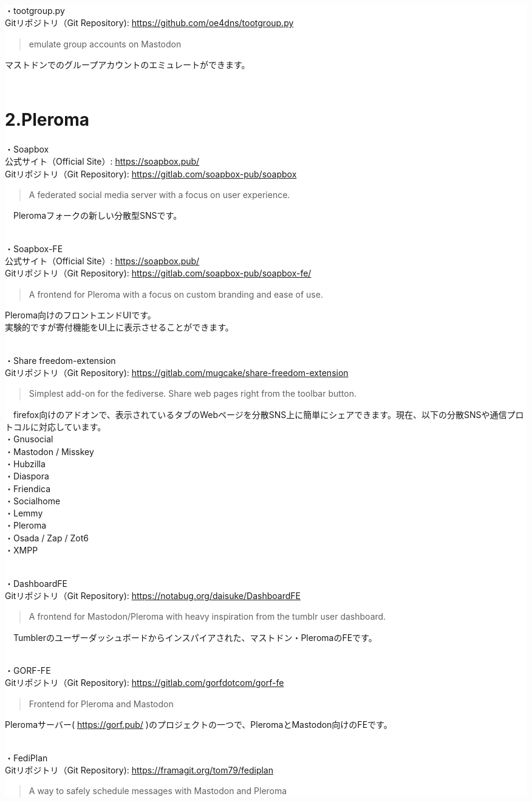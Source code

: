 ・tootgroup.py<br>
Gitリポジトリ（Git Repository): https://github.com/oe4dns/tootgroup.py<br>
 >emulate group accounts on Mastodon<br>

 マストドンでのグループアカウントのエミュレートができます。<br><br>

# <div id="Pleroma"><b>2.Pleroma</b></div>
・Soapbox<br>
公式サイト（Official Site）: https://soapbox.pub/<br>
Gitリポジトリ（Git Repository): https://gitlab.com/soapbox-pub/soapbox<br>
>A federated social media server with a focus on user experience.<br>

　Pleromaフォークの新しい分散型SNSです。<br><br>

・Soapbox-FE<br>
公式サイト（Official Site）: https://soapbox.pub/<br>
Gitリポジトリ（Git Repository): https://gitlab.com/soapbox-pub/soapbox-fe/<br>
>A frontend for Pleroma with a focus on custom branding and ease of use.<br>

Pleroma向けのフロントエンドUIです。<br>
実験的ですが寄付機能をUI上に表示させることができます。<br><br>


・Share freedom-extension<br>
Gitリポジトリ（Git Repository): https://gitlab.com/mugcake/share-freedom-extension<br>
 >Simplest add-on for the fediverse. Share web pages right from the toolbar button.<br>

　firefox向けのアドオンで、表示されているタブのWebページを分散SNS上に簡単にシェアできます。現在、以下の分散SNSや通信プロトコルに対応しています。<br>
    ・Gnusocial<br>
    ・Mastodon / Misskey<br>
    ・Hubzilla<br>
    ・Diaspora<br>
    ・Friendica<br>
    ・Socialhome<br>
    ・Lemmy<br>
    ・Pleroma<br>
    ・Osada / Zap / Zot6<br>
    ・XMPP<br><br>


・DashboardFE<br>
Gitリポジトリ（Git Repository): https://notabug.org/daisuke/DashboardFE<br>
>A frontend for Mastodon/Pleroma with heavy inspiration from the tumblr user dashboard.<br>

　Tumblerのユーザーダッシュボードからインスパイアされた、マストドン・PleromaのFEです。<br><br>

・GORF-FE<br>
Gitリポジトリ（Git Repository): https://gitlab.com/gorfdotcom/gorf-fe<br>
 >Frontend for Pleroma and Mastodon<br>

 Pleromaサーバー( https://gorf.pub/ )のプロジェクトの一つで、PleromaとMastodon向けのFEです。<br><br>

・FediPlan<br>
Gitリポジトリ（Git Repository): https://framagit.org/tom79/fediplan<br>
>A way to safely schedule messages with Mastodon and Pleroma<br>
